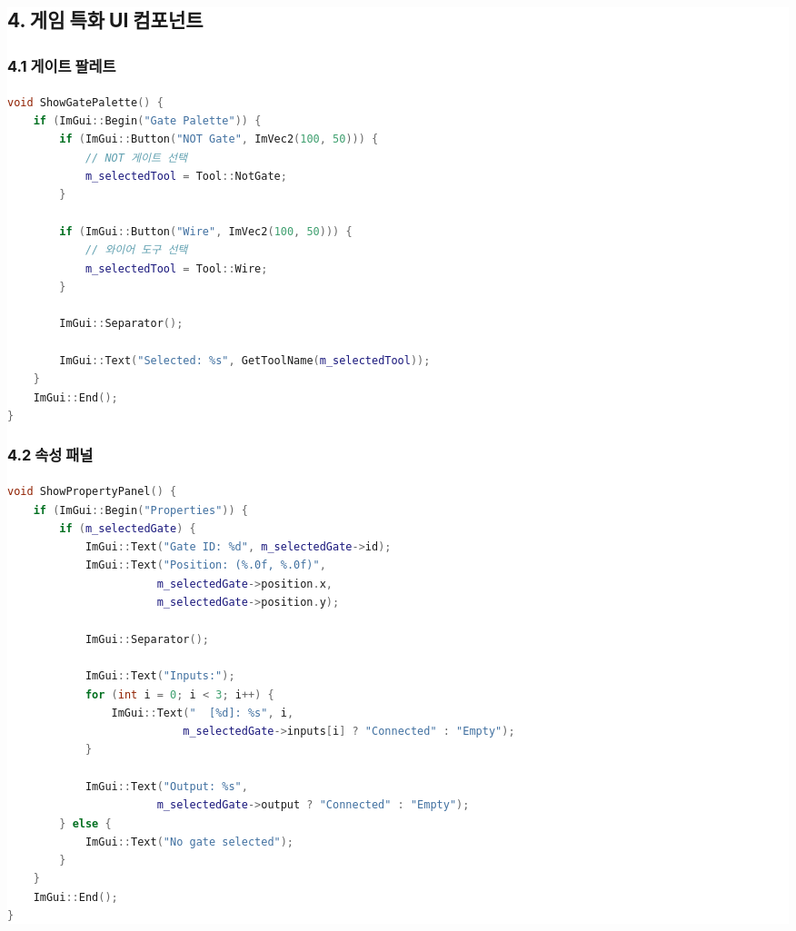 ## 4. 게임 특화 UI 컴포넌트

### 4.1 게이트 팔레트
```cpp
void ShowGatePalette() {
    if (ImGui::Begin("Gate Palette")) {
        if (ImGui::Button("NOT Gate", ImVec2(100, 50))) {
            // NOT 게이트 선택
            m_selectedTool = Tool::NotGate;
        }
        
        if (ImGui::Button("Wire", ImVec2(100, 50))) {
            // 와이어 도구 선택
            m_selectedTool = Tool::Wire;
        }
        
        ImGui::Separator();
        
        ImGui::Text("Selected: %s", GetToolName(m_selectedTool));
    }
    ImGui::End();
}
```

### 4.2 속성 패널
```cpp
void ShowPropertyPanel() {
    if (ImGui::Begin("Properties")) {
        if (m_selectedGate) {
            ImGui::Text("Gate ID: %d", m_selectedGate->id);
            ImGui::Text("Position: (%.0f, %.0f)", 
                       m_selectedGate->position.x, 
                       m_selectedGate->position.y);
            
            ImGui::Separator();
            
            ImGui::Text("Inputs:");
            for (int i = 0; i < 3; i++) {
                ImGui::Text("  [%d]: %s", i, 
                           m_selectedGate->inputs[i] ? "Connected" : "Empty");
            }
            
            ImGui::Text("Output: %s", 
                       m_selectedGate->output ? "Connected" : "Empty");
        } else {
            ImGui::Text("No gate selected");
        }
    }
    ImGui::End();
}
```

